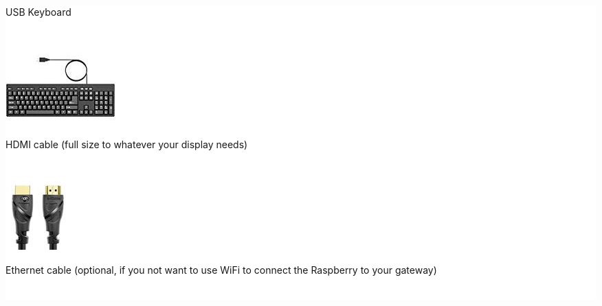 <td width="326" valign="top" style="border-style: none solid solid; border-color: -moz-use-text-color windowtext windowtext; border-width: medium 1pt 1pt; padding: 0cm 5.4pt; width: 244.45pt;">

<span lang="EN-GB">USB Keyboard</span>

<span lang="EN-GB"> </span>

</td>

<td width="326" valign="top" style="border-style: none solid solid none; border-color: -moz-use-text-color windowtext windowtext -moz-use-text-color; border-width: medium 1pt 1pt medium; padding: 0cm 5.4pt; width: 244.45pt;">

![Product Details](openHAB2_Raspberry_beginner-s_walkthrough_files/image006.jpg)

</td>

</tr>

<tr>

<td width="326" valign="top" style="border-style: none solid solid; border-color: -moz-use-text-color windowtext windowtext; border-width: medium 1pt 1pt; padding: 0cm 5.4pt; width: 244.45pt;">

<span lang="EN-GB">HDMI cable (full size to whatever your display needs)</span>

<span lang="EN-GB"> </span>

</td>

<td width="326" valign="top" style="border-style: none solid solid none; border-color: -moz-use-text-color windowtext windowtext -moz-use-text-color; border-width: medium 1pt 1pt medium; padding: 0cm 5.4pt; width: 244.45pt;">

![Product Details](openHAB2_Raspberry_beginner-s_walkthrough_files/image007.jpg)

</td>

</tr>

<tr>

<td width="326" valign="top" style="border-style: none solid solid; border-color: -moz-use-text-color windowtext windowtext; border-width: medium 1pt 1pt; padding: 0cm 5.4pt; width: 244.45pt;">

<span lang="EN-GB">Ethernet cable (optional, if you not want to use WiFi to connect the Raspberry to your gateway)</span>

<span lang="EN-GB"> </span>
